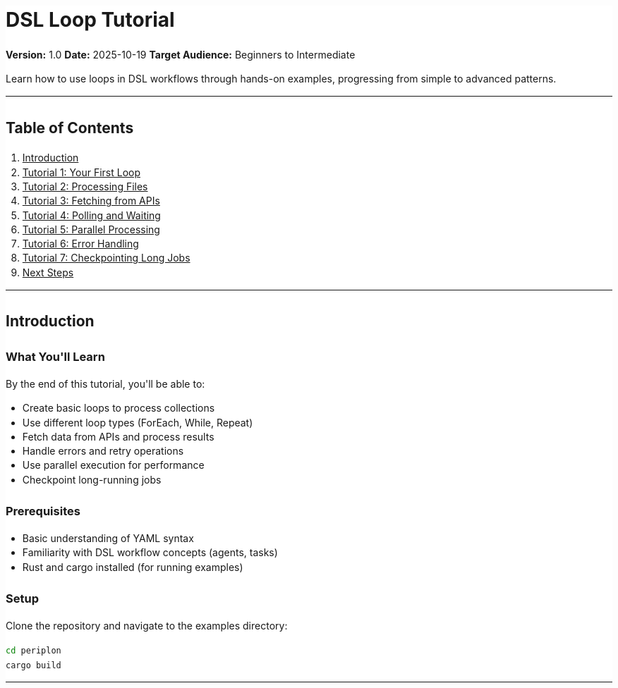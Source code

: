# DSL Loop Tutorial

**Version:** 1.0
**Date:** 2025-10-19
**Target Audience:** Beginners to Intermediate

Learn how to use loops in DSL workflows through hands-on examples, progressing from simple to advanced patterns.

---

## Table of Contents

1. [Introduction](#introduction)
2. [Tutorial 1: Your First Loop](#tutorial-1-your-first-loop)
3. [Tutorial 2: Processing Files](#tutorial-2-processing-files)
4. [Tutorial 3: Fetching from APIs](#tutorial-3-fetching-from-apis)
5. [Tutorial 4: Polling and Waiting](#tutorial-4-polling-and-waiting)
6. [Tutorial 5: Parallel Processing](#tutorial-5-parallel-processing)
7. [Tutorial 6: Error Handling](#tutorial-6-error-handling)
8. [Tutorial 7: Checkpointing Long Jobs](#tutorial-7-checkpointing-long-jobs)
9. [Next Steps](#next-steps)

---

## Introduction

### What You'll Learn

By the end of this tutorial, you'll be able to:
- Create basic loops to process collections
- Use different loop types (ForEach, While, Repeat)
- Fetch data from APIs and process results
- Handle errors and retry operations
- Use parallel execution for performance
- Checkpoint long-running jobs

### Prerequisites

- Basic understanding of YAML syntax
- Familiarity with DSL workflow concepts (agents, tasks)
- Rust and cargo installed (for running examples)

### Setup

Clone the repository and navigate to the examples directory:

```bash
cd periplon
cargo build
```

---